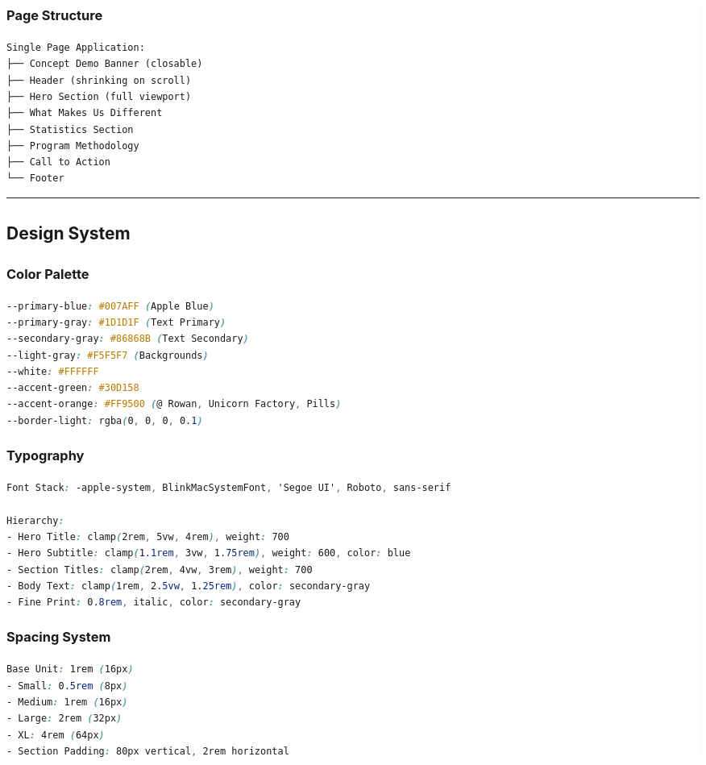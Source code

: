 ### Page Structure
```
Single Page Application:
├── Concept Demo Banner (closable)
├── Header (shrinking on scroll)
├── Hero Section (full viewport)
├── What Makes Us Different
├── Statistics Section
├── Program Methodology
├── Call to Action
└── Footer
```

---

## Design System

### Color Palette
```css
--primary-blue: #007AFF (Apple Blue)
--primary-gray: #1D1D1F (Text Primary)
--secondary-gray: #86868B (Text Secondary)
--light-gray: #F5F5F7 (Backgrounds)
--white: #FFFFFF
--accent-green: #30D158
--accent-orange: #FF9500 (@ Rowan, Unicorn Factory, Pills)
--border-light: rgba(0, 0, 0, 0.1)
```

### Typography
```css
Font Stack: -apple-system, BlinkMacSystemFont, 'Segoe UI', Roboto, sans-serif

Hierarchy:
- Hero Title: clamp(2rem, 5vw, 4rem), weight: 700
- Hero Subtitle: clamp(1.1rem, 3vw, 1.75rem), weight: 600, color: blue
- Section Titles: clamp(2rem, 4vw, 3rem), weight: 700
- Body Text: clamp(1rem, 2.5vw, 1.25rem), color: secondary-gray
- Fine Print: 0.8rem, italic, color: secondary-gray
```

### Spacing System
```css
Base Unit: 1rem (16px)
- Small: 0.5rem (8px)
- Medium: 1rem (16px) 
- Large: 2rem (32px)
- XL: 4rem (64px)
- Section Padding: 80px vertical, 2rem horizontal
```
